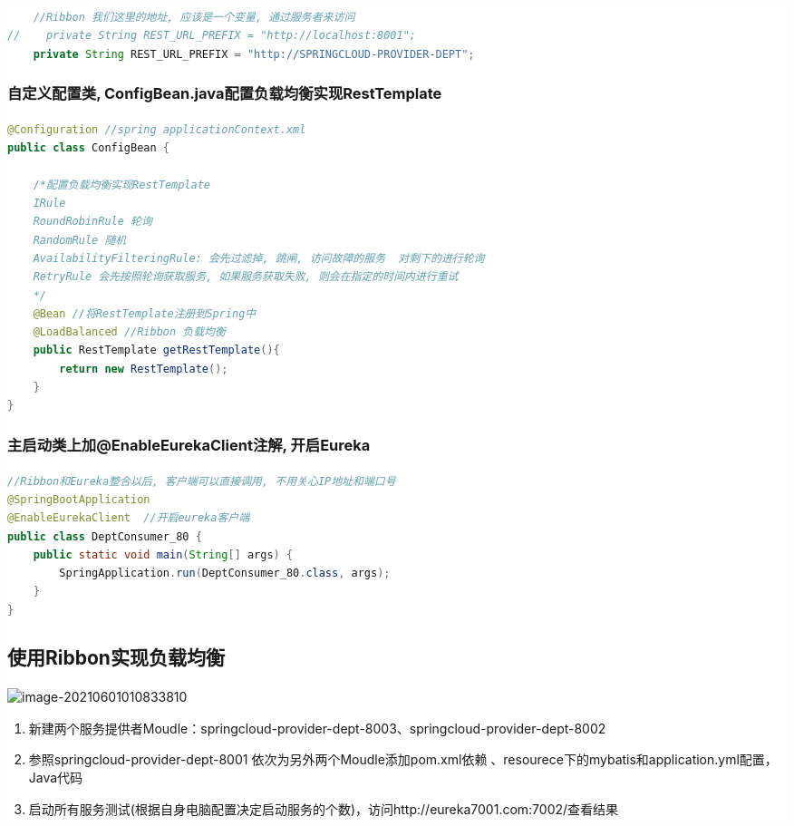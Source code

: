 ```java
    //Ribbon 我们这里的地址, 应该是一个变量, 通过服务者来访问
//    private String REST_URL_PREFIX = "http://localhost:8001";
    private String REST_URL_PREFIX = "http://SPRINGCLOUD-PROVIDER-DEPT";
```



### 自定义配置类, ConfigBean.java配置负载均衡实现RestTemplate

```java
@Configuration //spring applicationContext.xml
public class ConfigBean {

    /*配置负载均衡实现RestTemplate
    IRule
    RoundRobinRule 轮询
    RandomRule 随机
    AvailabilityFilteringRule: 会先过滤掉, 跳闸, 访问故障的服务  对剩下的进行轮询
    RetryRule 会先按照轮询获取服务, 如果服务获取失败, 则会在指定的时间内进行重试
    */
    @Bean //将RestTemplate注册到Spring中
    @LoadBalanced //Ribbon 负载均衡
    public RestTemplate getRestTemplate(){
        return new RestTemplate();
    }
}
```

### 主启动类上加@EnableEurekaClient注解, 开启Eureka

```java
//Ribbon和Eureka整合以后, 客户端可以直接调用, 不用关心IP地址和端口号
@SpringBootApplication
@EnableEurekaClient  //开启eureka客户端
public class DeptConsumer_80 {
    public static void main(String[] args) {
        SpringApplication.run(DeptConsumer_80.class, args);
    }
}
```



## 使用Ribbon实现负载均衡

![image-20210601010833810](C:\Users\Chaoq\AppData\Roaming\Typora\typora-user-images\image-20210601010833810.png)



1. 新建两个服务提供者Moudle：springcloud-provider-dept-8003、springcloud-provider-dept-8002

2. 参照springcloud-provider-dept-8001 依次为另外两个Moudle添加pom.xml依赖 、resourece下的mybatis和application.yml配置，Java代码

3. 启动所有服务测试(根据自身电脑配置决定启动服务的个数)，访问http://eureka7001.com:7002/查看结果
